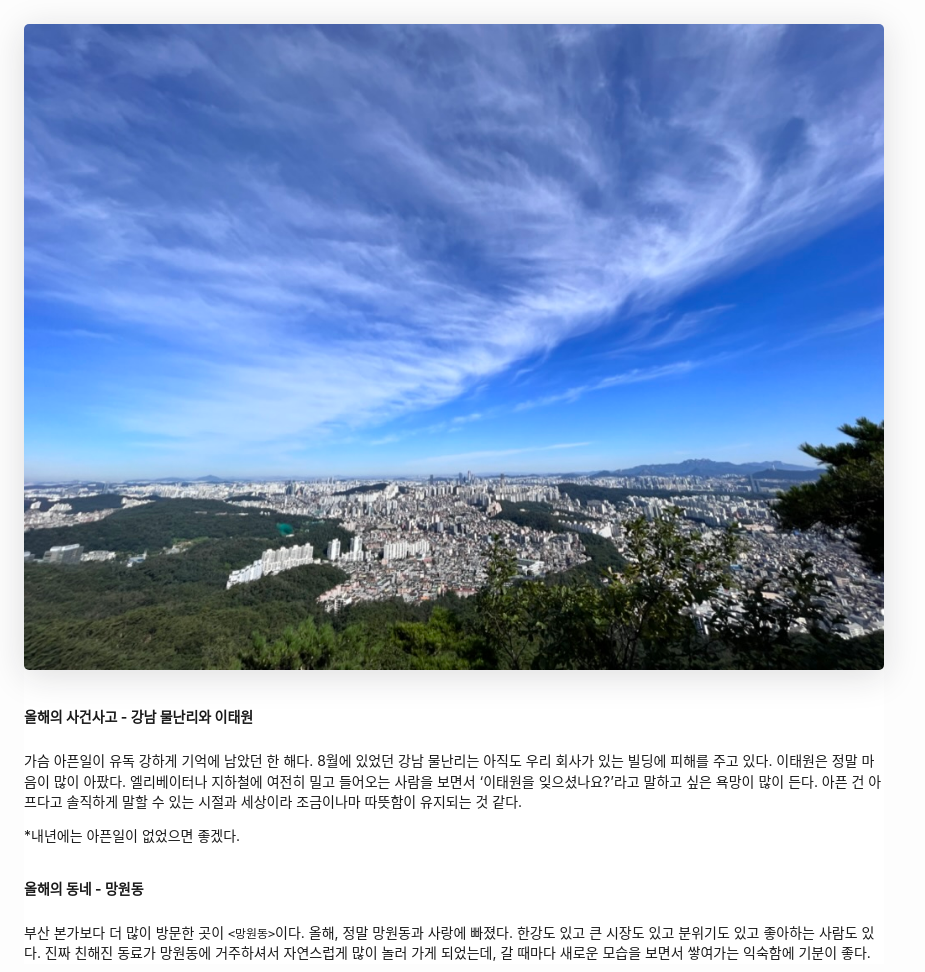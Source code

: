 <img src="/img/posts/221229/onthemountain.png" style="width: 100%; border: none; box-shadow: rgb(24 25 31 / 15%) 0 6px 35px; border-radius: 5px;"/>

<p style="display: block; margin-top: 0px; margin-bottom: 32px" > </p>

**올해의 사건사고 - 강남 물난리와 이태원**

<p style="display: block; margin-top: 0px; margin-bottom: 24px" > </p>

가슴 아픈일이 유독 강하게 기억에 남았던 한 해다. 8월에 있었던 강남 물난리는 아직도 우리 회사가 있는 빌딩에 피해를 주고 있다. 이태원은 정말 마음이 많이 아팠다. 엘리베이터나 지하철에 여전히 밀고 들어오는 사람을 보면서 ‘이태원을 잊으셨나요?’라고 말하고 싶은 욕망이 많이 든다. 아픈 건 아프다고 솔직하게 말할 수 있는 시절과 세상이라 조금이나마 따뜻함이 유지되는 것 같다.

\*내년에는 아픈일이 없었으면 좋겠다.

<p style="display: block; margin-top: 0px; margin-bottom: 32px" > </p>

**올해의 동네 - 망원동**

<p style="display: block; margin-top: 0px; margin-bottom: 24px" > </p>

부산 본가보다 더 많이 방문한 곳이 `<망원동>`이다. 올해, 정말 망원동과 사랑에 빠졌다. 한강도 있고 큰 시장도 있고 분위기도 있고 좋아하는 사람도 있다. 진짜 친해진 동료가 망원동에 거주하셔서 자연스럽게 많이 놀러 가게 되었는데, 갈 때마다 새로운 모습을 보면서 쌓여가는 익숙함에 기분이 좋다.
